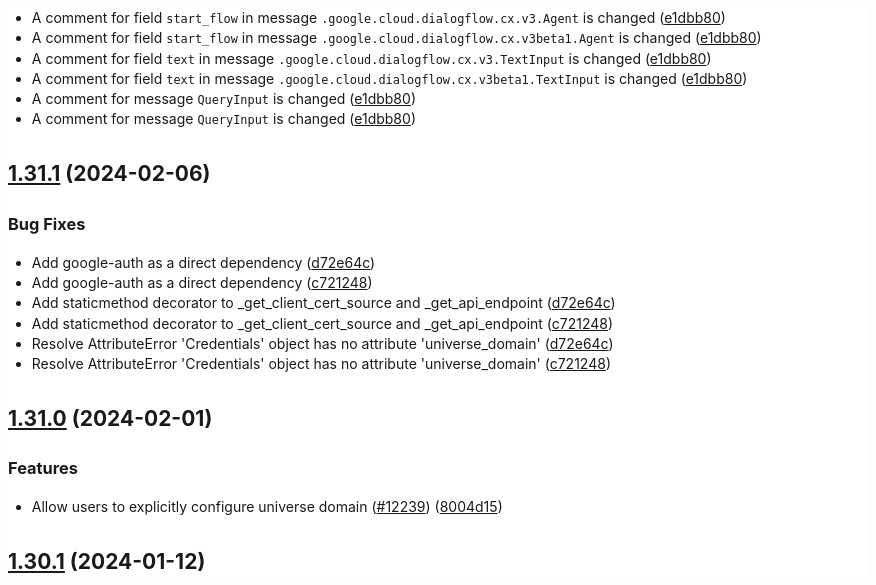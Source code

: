 * A comment for field `start_flow` in message `.google.cloud.dialogflow.cx.v3.Agent` is changed ([e1dbb80](https://github.com/googleapis/google-cloud-python/commit/e1dbb8098ca8d4f8b19695c1b2b11e06e7c84e01))
* A comment for field `start_flow` in message `.google.cloud.dialogflow.cx.v3beta1.Agent` is changed ([e1dbb80](https://github.com/googleapis/google-cloud-python/commit/e1dbb8098ca8d4f8b19695c1b2b11e06e7c84e01))
* A comment for field `text` in message `.google.cloud.dialogflow.cx.v3.TextInput` is changed ([e1dbb80](https://github.com/googleapis/google-cloud-python/commit/e1dbb8098ca8d4f8b19695c1b2b11e06e7c84e01))
* A comment for field `text` in message `.google.cloud.dialogflow.cx.v3beta1.TextInput` is changed ([e1dbb80](https://github.com/googleapis/google-cloud-python/commit/e1dbb8098ca8d4f8b19695c1b2b11e06e7c84e01))
* A comment for message `QueryInput` is changed ([e1dbb80](https://github.com/googleapis/google-cloud-python/commit/e1dbb8098ca8d4f8b19695c1b2b11e06e7c84e01))
* A comment for message `QueryInput` is changed ([e1dbb80](https://github.com/googleapis/google-cloud-python/commit/e1dbb8098ca8d4f8b19695c1b2b11e06e7c84e01))

## [1.31.1](https://github.com/googleapis/google-cloud-python/compare/google-cloud-dialogflow-cx-v1.31.0...google-cloud-dialogflow-cx-v1.31.1) (2024-02-06)


### Bug Fixes

* Add google-auth as a direct dependency ([d72e64c](https://github.com/googleapis/google-cloud-python/commit/d72e64c7dc1de6e2a097d4920496de34ebf13c7d))
* Add google-auth as a direct dependency ([c721248](https://github.com/googleapis/google-cloud-python/commit/c721248accc77f0b1fba9605a65ea95a86f023a5))
* Add staticmethod decorator to _get_client_cert_source and _get_api_endpoint ([d72e64c](https://github.com/googleapis/google-cloud-python/commit/d72e64c7dc1de6e2a097d4920496de34ebf13c7d))
* Add staticmethod decorator to _get_client_cert_source and _get_api_endpoint ([c721248](https://github.com/googleapis/google-cloud-python/commit/c721248accc77f0b1fba9605a65ea95a86f023a5))
* Resolve AttributeError 'Credentials' object has no attribute 'universe_domain' ([d72e64c](https://github.com/googleapis/google-cloud-python/commit/d72e64c7dc1de6e2a097d4920496de34ebf13c7d))
* Resolve AttributeError 'Credentials' object has no attribute 'universe_domain' ([c721248](https://github.com/googleapis/google-cloud-python/commit/c721248accc77f0b1fba9605a65ea95a86f023a5))

## [1.31.0](https://github.com/googleapis/google-cloud-python/compare/google-cloud-dialogflow-cx-v1.30.1...google-cloud-dialogflow-cx-v1.31.0) (2024-02-01)


### Features

* Allow users to explicitly configure universe domain ([#12239](https://github.com/googleapis/google-cloud-python/issues/12239)) ([8004d15](https://github.com/googleapis/google-cloud-python/commit/8004d15d9e6baa4dc5bc3f09d528e176d54d9ec5))

## [1.30.1](https://github.com/googleapis/google-cloud-python/compare/google-cloud-dialogflow-cx-v1.30.0...google-cloud-dialogflow-cx-v1.30.1) (2024-01-12)
